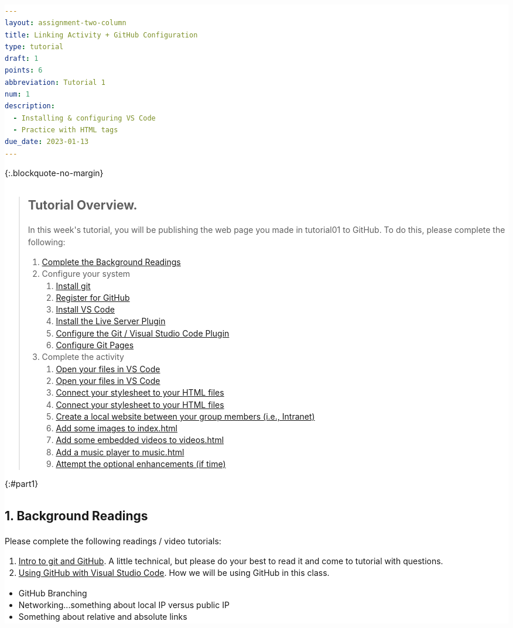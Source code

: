 ```yaml
---
layout: assignment-two-column
title: Linking Activity + GitHub Configuration
type: tutorial
draft: 1
points: 6
abbreviation: Tutorial 1
num: 1
description:
  - Installing & configuring VS Code
  - Practice with HTML tags
due_date: 2023-01-13
---
```


{:.blockquote-no-margin}
> ## Tutorial Overview.
> In this week's tutorial, you will be publishing the web page you made in tutorial01 to GitHub. To do this, please complete the following:
>
> 1. [Complete the Background Readings](#part1)
> 1. Configure your system
>    1. [Install git](#part2)
>    1. [Register for GitHub](#part3)
>    1. [Install VS Code](#part4)
>    1. [Install the Live Server Plugin](#part5)
>    1. [Configure the Git / Visual Studio Code Plugin](#part6)
>    1. [Configure Git Pages](#part7)
> 1. Complete the activity
>    1. [Open your files in VS Code](#step1)
>    1. [Open your files in VS Code](#step2)
>    1. [Connect your stylesheet to your HTML files](#step3)
>    1. [Connect your stylesheet to your HTML files](#step4)
>    1. [Create a local website between your group members (i.e., Intranet)](#step5)
>    1. [Add some images to index.html](#step6)
>    1. [Add some embedded videos to videos.html](#step7) 
>    1. [Add a music player to music.html](#step8)
>    1. [Attempt the optional enhancements (if time)](#step9)

{:#part1}
## 1. Background Readings
Please complete the following readings / video tutorials:
1. [Intro to git and GitHub](https://medium.com/the-underdog-writing-project/introduction-to-git-and-github-a5fdf5633923). A little technical, but please do your best to read it and come to tutorial with questions.
2. [Using GitHub with Visual Studio Code](https://youtu.be/i_23KUAEtUM). How we will be using GitHub in this class.

* GitHub Branching
* Networking...something about local IP versus public IP
* Something about relative and absolute links
